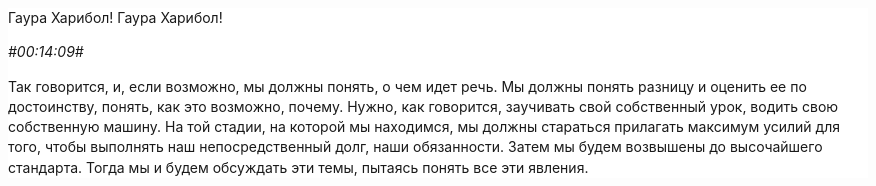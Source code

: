Гаура Харибол! Гаура Харибол!

*#00:14:09#*

Так говорится, и, если возможно, мы должны понять, о чем идет речь. Мы должны понять разницу и оценить ее по достоинству, понять, как это возможно, почему. Нужно, как говорится, заучивать свой собственный урок, водить свою собственную машину. На той стадии, на которой мы находимся, мы должны стараться прилагать максимум усилий для того, чтобы выполнять наш непосредственный долг, наши обязанности. Затем мы будем возвышены до высочайшего стандарта. Тогда мы и будем обсуждать эти темы, пытаясь понять все эти явления.



[^_ftn1]: «Чтобы выполнить волю Господа Брахмы, Дрона, лучший из Васу, и его супруга Дхара обратились к нему со следующими словами: “Пожалуйста, позволь нам родиться на Земле, чтобы после нашего явления сам Всевышний, Верховный Повелитель и Владыка всех планет, также появился там и открыл всем родившимся в материальном мире высшую цель жизни — служение из преданности, благодаря которому они с легкостью смогут освободиться от мучительного материалистического существования”. Брахма ответил: “Быть по сему”, — и тогда удачливый Дрона, равный Бхагавану, явился во Враджапуре, Вриндаване, и прославился под именем Махараджи Нанды, а его супруга, Дхара, явилась в образе Яшоды» («Шримад-Бхагаватам», 10.8.48-50).

[^_ftn2]: «Господь не рождается подобно *дживам*, которые входят в жизнетворную жидкость. У Него также нет и мирских родителей. Мы знаем, что Васудева и Деваки, в ожидании стать родителями Кришны, рождались еще два раза. В первом рождении, в период правления Сваямбхувы Ману, Васудева явился как *праджапати* по имени Сутапа, а Деваки была известна как Пришни. Получив от Брахмы указание породить потомство, они стали искренне практиковать аскезы (*тапу*) и сдерживать свои чувства на протяжении двенадцати тысяч лет по исчислению небожителей. Затем четырехрукий Шри Вишну появился в их сердцах, очищенных преданностью, и выразил Свое желание одарить их любыми благословениями. В ответ на это они попросили Господа стать их сыном. Господь появился как их сын и стал известен под именем Пришнигарбха, “Рожденный из лона Пришни”. В следующем рождении Сутапа и Пришни родились как Кашьяпа и Адити, и Шри Вишну снова родился как их сын, юный брат Индры, прославившийся под именами Шри Вамана и Упендра. В этих историях священных писаний Васудева и Деваки описываются обычными *дживами*, достигшими совершенства в духовной практике. Однако Васудева и Деваки — вечные родители Шри Кришны, и они никогда не были просто безупречными *дживами*» (отрывок статьи «Рождение Кришны» из журнала The Harmonist (пятый номер XXV тома за октябрь 1927 года)) (см. также «Шримад-Бхагаватам», 10.3.32-46).

[^_ftn3]: Десятая песнь «Шримад-Бхагаватам».

[^_ftn4]: «В предыдущем воплощении на этой Земле я поклонялся Всевышнему, Господу Ананте, который один может даровать освобождение. Но, поскольку я желал иметь ребенка, я не поклонялся Ему ради освобождения. Так я был сбит с толку иллюзорной энергией Господа» («Шримад-Бхагаватам», 11.2.8).

[^_ftn5]: Сваям-пракаша — личностное проявление Господа (см. «Шри Чайтанья-чаритамриту», Мадхья-лила, 20.166). Четыре главные экспансии Господа Кришны носят имена Васудевы, Санкаршаны, Прадьюмны и Анируддхи, Они называются Прабхава-виласа. Эти экспансии — источник бесконечного множества других форм Господа.

[^_ftn6]: *Питарау на̄нвавиндета̄м̇ кр̣ш̣н̣ода̄ра̄рбхакехитам / га̄йантй адйа̄пи кавайо йал лока-ш̄амала̄пахам* — «Хотя Кришна был столь доволен Васудевой и Деваки, что низошел на Землю как их сын, им не дано было насладиться возвышенными детскими играми Кришны, просто рассказывая о которых, можно уничтожить скверну материального мира. А Махараджа Нанда и Яшода в полной мере насладились этими играми, поэтому их положение, безусловно, выше положения Васудевы и Деваки» («Шримад-Бхагаватам», 10.8.47).

[^_ftn7]: *‘Свайам̇-рӯпа’ ‘свайам̇-прака̄ш́а’ — дуи рӯпе спхӯрти / свайам̇-рӯпе — эка ‘кр̣ш̣н̣а’ врадже гопа-мӯрти* — «Изначальная форма Господа [*свайам̇-рӯпа*] проявляется в двух формах — *свайам̇-рӯпа* и *свайам̇-прака̄ш́а*. В Своей изначальной форме как *свайам̇-рӯпа* Кришна проявлен как пастушок во Вриндаване» («Шри Чайтанья-чаритамрита», Мадхья-лила, 20.166).

